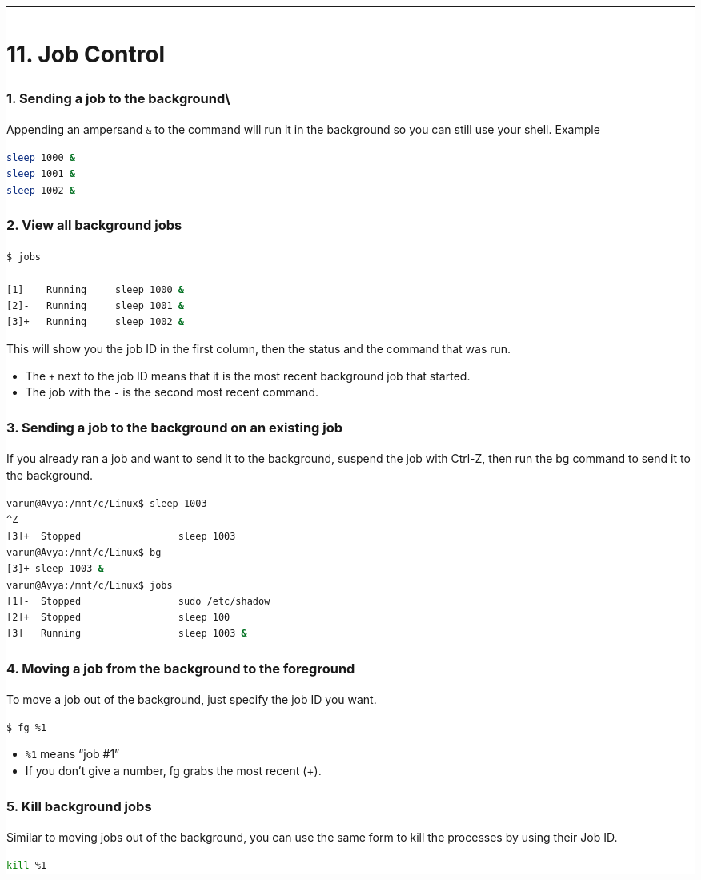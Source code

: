 ----
# 11. Job Control
### 1. Sending a job to the background\
Appending an ampersand `&` to the command will run it in the background so you can still use your shell.
Example
```bash
sleep 1000 &
sleep 1001 &
sleep 1002 &
```
### 2. View all background jobs
```bash
$ jobs

[1]    Running     sleep 1000 &
[2]-   Running     sleep 1001 &
[3]+   Running     sleep 1002 &
```
This will show you the job ID in the first column, then the status and the command that was run. 
 - The `+` next to the job ID means that it is the most recent background job that started. 
 - The job with the `-` is the second most recent command.

 ### 3. Sending a job to the background on an existing job
 If you already ran a job and want to send it to the background, suspend the job with Ctrl-Z, then run the bg command to send it to the background.

 ```bash
 varun@Avya:/mnt/c/Linux$ sleep 1003
^Z
[3]+  Stopped                 sleep 1003
varun@Avya:/mnt/c/Linux$ bg
[3]+ sleep 1003 &
varun@Avya:/mnt/c/Linux$ jobs
[1]-  Stopped                 sudo /etc/shadow
[2]+  Stopped                 sleep 100
[3]   Running                 sleep 1003 &
```

### 4. Moving a job from the background to the foreground
To move a job out of the background, just specify the job ID you want. 
```bash
$ fg %1
```
- `%1` means “job #1”
- If you don’t give a number, fg grabs the most recent (+).

### 5. Kill background jobs
Similar to moving jobs out of the background, you can use the same form to kill the processes by using their Job ID.
```bash
kill %1
```